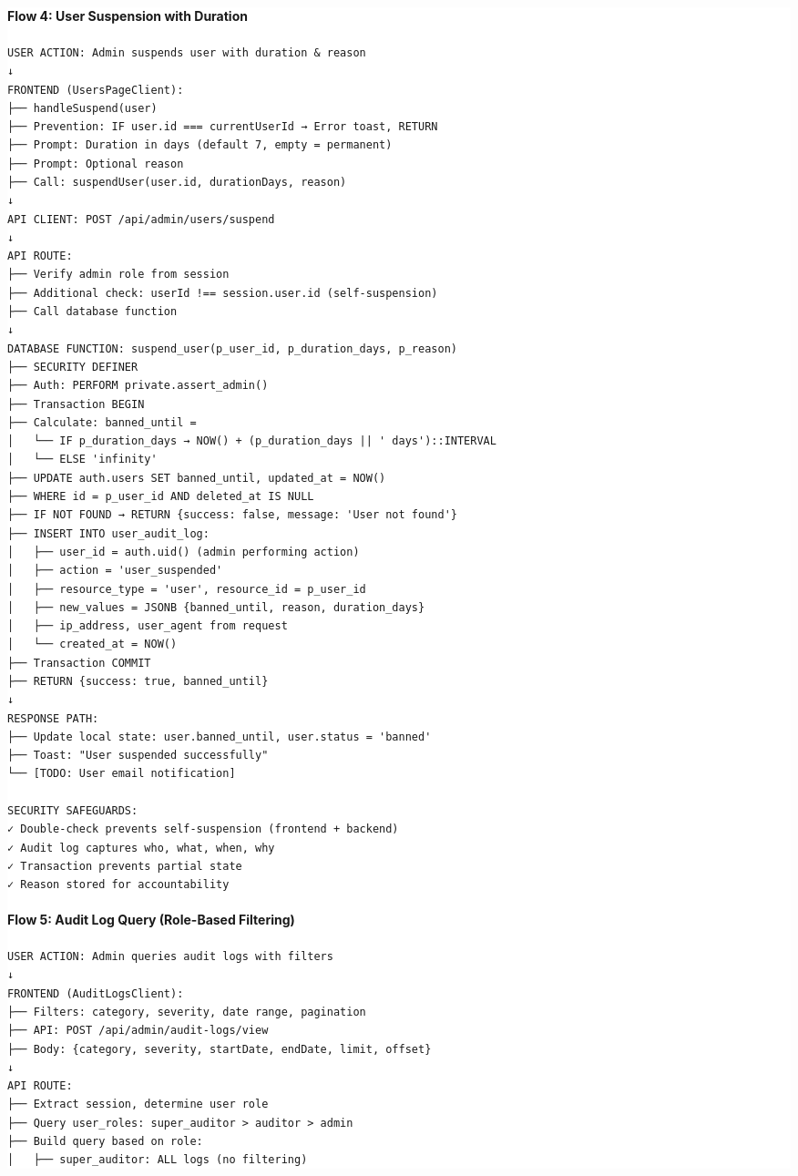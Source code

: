 #### Flow 4: User Suspension with Duration
```
USER ACTION: Admin suspends user with duration & reason
↓
FRONTEND (UsersPageClient):
├── handleSuspend(user)
├── Prevention: IF user.id === currentUserId → Error toast, RETURN
├── Prompt: Duration in days (default 7, empty = permanent)
├── Prompt: Optional reason
├── Call: suspendUser(user.id, durationDays, reason)
↓
API CLIENT: POST /api/admin/users/suspend
↓
API ROUTE:
├── Verify admin role from session
├── Additional check: userId !== session.user.id (self-suspension)
├── Call database function
↓
DATABASE FUNCTION: suspend_user(p_user_id, p_duration_days, p_reason)
├── SECURITY DEFINER
├── Auth: PERFORM private.assert_admin()
├── Transaction BEGIN
├── Calculate: banned_until = 
│   └── IF p_duration_days → NOW() + (p_duration_days || ' days')::INTERVAL
│   └── ELSE 'infinity'
├── UPDATE auth.users SET banned_until, updated_at = NOW()
├── WHERE id = p_user_id AND deleted_at IS NULL
├── IF NOT FOUND → RETURN {success: false, message: 'User not found'}
├── INSERT INTO user_audit_log:
│   ├── user_id = auth.uid() (admin performing action)
│   ├── action = 'user_suspended'
│   ├── resource_type = 'user', resource_id = p_user_id
│   ├── new_values = JSONB {banned_until, reason, duration_days}
│   ├── ip_address, user_agent from request
│   └── created_at = NOW()
├── Transaction COMMIT
├── RETURN {success: true, banned_until}
↓
RESPONSE PATH:
├── Update local state: user.banned_until, user.status = 'banned'
├── Toast: "User suspended successfully"
└── [TODO: User email notification]

SECURITY SAFEGUARDS:
✓ Double-check prevents self-suspension (frontend + backend)
✓ Audit log captures who, what, when, why
✓ Transaction prevents partial state
✓ Reason stored for accountability
```

#### Flow 5: Audit Log Query (Role-Based Filtering)
```
USER ACTION: Admin queries audit logs with filters
↓
FRONTEND (AuditLogsClient):
├── Filters: category, severity, date range, pagination
├── API: POST /api/admin/audit-logs/view
├── Body: {category, severity, startDate, endDate, limit, offset}
↓
API ROUTE:
├── Extract session, determine user role
├── Query user_roles: super_auditor > auditor > admin
├── Build query based on role:
│   ├── super_auditor: ALL logs (no filtering)
```